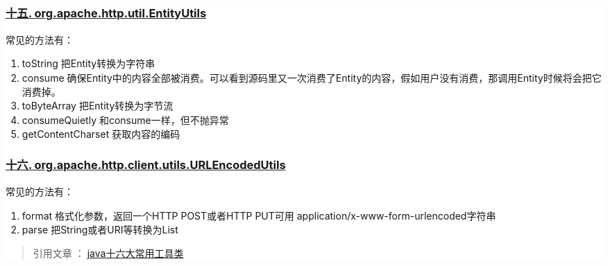 ### [十五. org.apache.http.util.EntityUtils](https://www.programcreek.com/java-api-examples/index.php?api=org.apache.http.util.EntityUtils)

常见的方法有：

1. toString 把Entity转换为字符串
2. consume 确保Entity中的内容全部被消费。可以看到源码里又一次消费了Entity的内容，假如用户没有消费，那调用Entity时候将会把它消费掉。
3. toByteArray 把Entity转换为字节流
4. consumeQuietly 和consume一样，但不抛异常
5. getContentCharset 获取内容的编码

### [十六. org.apache.http.client.utils.URLEncodedUtils](https://www.programcreek.com/java-api-examples/index.php?api=org.apache.http.client.utils.URLEncodedUtils)

常见的方法有：

1. format 格式化参数，返回一个HTTP POST或者HTTP PUT可用 application/x-www-form-urlencoded字符串
2. parse 把String或者URI等转换为List<NameValuePair>

> 引用文章 ： [java十六大常用工具类](https://segmentfault.com/a/1190000012419912) 